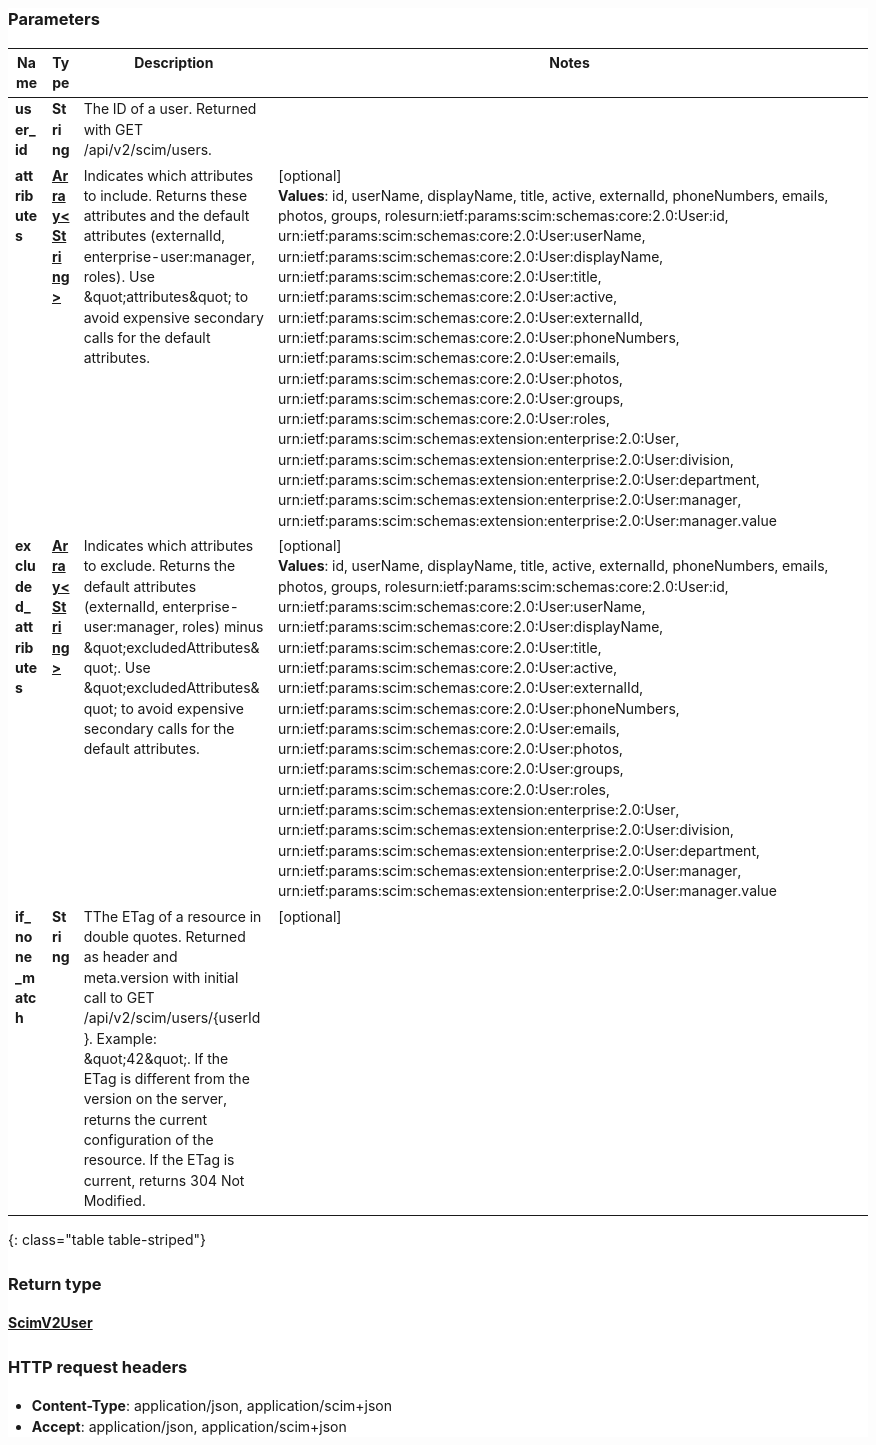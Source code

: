 ```{"language":"ruby"}
```

### Parameters

Name | Type | Description  | Notes
------------- | ------------- | ------------- | -------------
 **user_id** | **String**| The ID of a user. Returned with GET /api/v2/scim/users. |  |
 **attributes** | [**Array&lt;String&gt;**](String.html)| Indicates which attributes to include. Returns these attributes and the default attributes (externalId, enterprise-user:manager, roles). Use \&quot;attributes\&quot; to avoid expensive secondary calls for the default attributes. | [optional] <br />**Values**: id, userName, displayName, title, active, externalId, phoneNumbers, emails, photos, groups, rolesurn:ietf:params:scim:schemas:core:2.0:User:id, urn:ietf:params:scim:schemas:core:2.0:User:userName, urn:ietf:params:scim:schemas:core:2.0:User:displayName, urn:ietf:params:scim:schemas:core:2.0:User:title, urn:ietf:params:scim:schemas:core:2.0:User:active, urn:ietf:params:scim:schemas:core:2.0:User:externalId, urn:ietf:params:scim:schemas:core:2.0:User:phoneNumbers, urn:ietf:params:scim:schemas:core:2.0:User:emails, urn:ietf:params:scim:schemas:core:2.0:User:photos, urn:ietf:params:scim:schemas:core:2.0:User:groups, urn:ietf:params:scim:schemas:core:2.0:User:roles, urn:ietf:params:scim:schemas:extension:enterprise:2.0:User, urn:ietf:params:scim:schemas:extension:enterprise:2.0:User:division, urn:ietf:params:scim:schemas:extension:enterprise:2.0:User:department, urn:ietf:params:scim:schemas:extension:enterprise:2.0:User:manager, urn:ietf:params:scim:schemas:extension:enterprise:2.0:User:manager.value |
 **excluded_attributes** | [**Array&lt;String&gt;**](String.html)| Indicates which attributes to exclude. Returns the default attributes (externalId, enterprise-user:manager, roles) minus \&quot;excludedAttributes\&quot;. Use \&quot;excludedAttributes\&quot; to avoid expensive secondary calls for the default attributes. | [optional] <br />**Values**: id, userName, displayName, title, active, externalId, phoneNumbers, emails, photos, groups, rolesurn:ietf:params:scim:schemas:core:2.0:User:id, urn:ietf:params:scim:schemas:core:2.0:User:userName, urn:ietf:params:scim:schemas:core:2.0:User:displayName, urn:ietf:params:scim:schemas:core:2.0:User:title, urn:ietf:params:scim:schemas:core:2.0:User:active, urn:ietf:params:scim:schemas:core:2.0:User:externalId, urn:ietf:params:scim:schemas:core:2.0:User:phoneNumbers, urn:ietf:params:scim:schemas:core:2.0:User:emails, urn:ietf:params:scim:schemas:core:2.0:User:photos, urn:ietf:params:scim:schemas:core:2.0:User:groups, urn:ietf:params:scim:schemas:core:2.0:User:roles, urn:ietf:params:scim:schemas:extension:enterprise:2.0:User, urn:ietf:params:scim:schemas:extension:enterprise:2.0:User:division, urn:ietf:params:scim:schemas:extension:enterprise:2.0:User:department, urn:ietf:params:scim:schemas:extension:enterprise:2.0:User:manager, urn:ietf:params:scim:schemas:extension:enterprise:2.0:User:manager.value |
 **if_none_match** | **String**| TThe ETag of a resource in double quotes. Returned as header and meta.version with initial call to GET /api/v2/scim/users/{userId}. Example: \&quot;42\&quot;. If the ETag is different from the version on the server, returns the current configuration of the resource. If the ETag is current, returns 304 Not Modified. | [optional]  |
{: class="table table-striped"}


### Return type

[**ScimV2User**](ScimV2User.html)

### HTTP request headers

 - **Content-Type**: application/json, application/scim+json
 - **Accept**: application/json, application/scim+json

